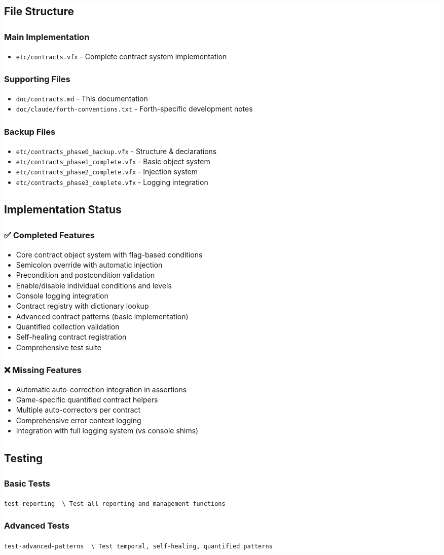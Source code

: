 ## File Structure

### Main Implementation
- `etc/contracts.vfx` - Complete contract system implementation

### Supporting Files  
- `doc/contracts.md` - This documentation
- `doc/claude/forth-conventions.txt` - Forth-specific development notes

### Backup Files
- `etc/contracts_phase0_backup.vfx` - Structure & declarations
- `etc/contracts_phase1_complete.vfx` - Basic object system
- `etc/contracts_phase2_complete.vfx` - Injection system  
- `etc/contracts_phase3_complete.vfx` - Logging integration

## Implementation Status

### ✅ Completed Features
- Core contract object system with flag-based conditions
- Semicolon override with automatic injection
- Precondition and postcondition validation
- Enable/disable individual conditions and levels
- Console logging integration
- Contract registry with dictionary lookup
- Advanced contract patterns (basic implementation)
- Quantified collection validation
- Self-healing contract registration  
- Comprehensive test suite

### ❌ Missing Features
- Automatic auto-correction integration in assertions
- Game-specific quantified contract helpers
- Multiple auto-correctors per contract
- Comprehensive error context logging
- Integration with full logging system (vs console shims)

## Testing

### Basic Tests
```forth
test-reporting  \ Test all reporting and management functions
```

### Advanced Tests  
```forth
test-advanced-patterns  \ Test temporal, self-healing, quantified patterns
```

